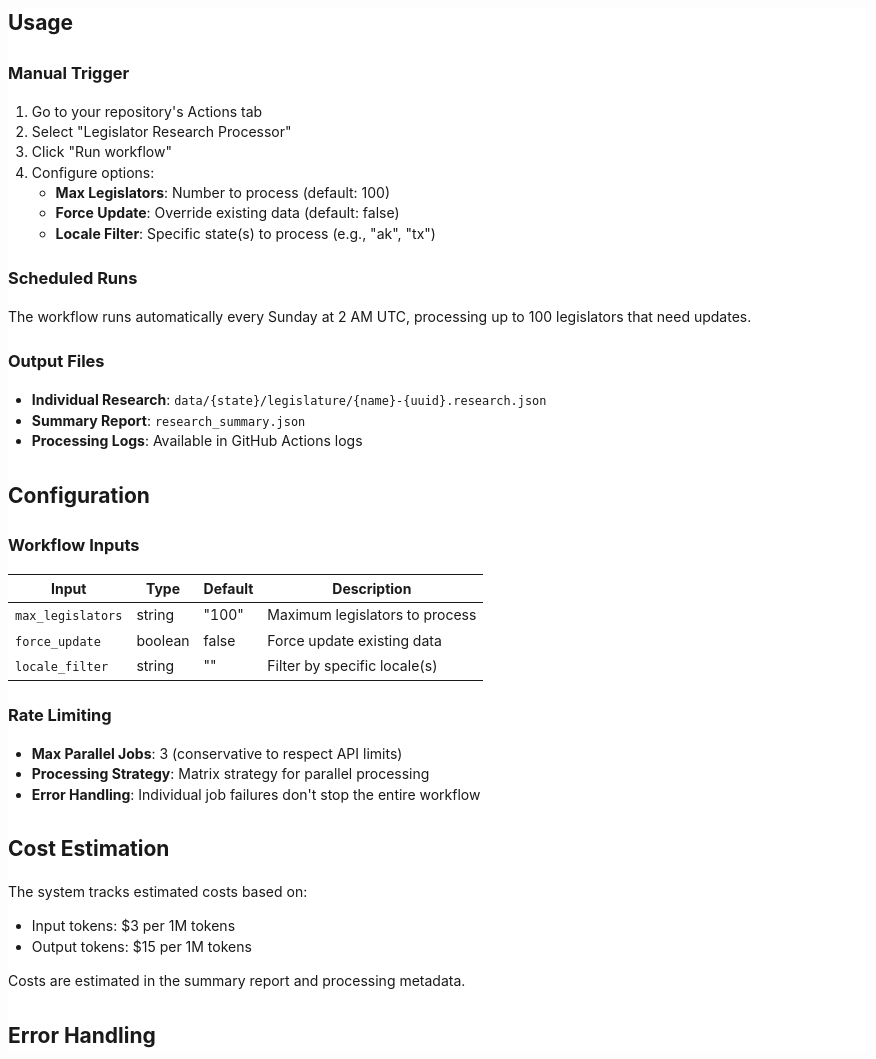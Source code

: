 ## Usage

### Manual Trigger

1. Go to your repository's Actions tab
2. Select "Legislator Research Processor"
3. Click "Run workflow"
4. Configure options:
   - **Max Legislators**: Number to process (default: 100)
   - **Force Update**: Override existing data (default: false)
   - **Locale Filter**: Specific state(s) to process (e.g., "ak", "tx")

### Scheduled Runs

The workflow runs automatically every Sunday at 2 AM UTC, processing up to 100 legislators that need updates.

### Output Files

- **Individual Research**: `data/{state}/legislature/{name}-{uuid}.research.json`
- **Summary Report**: `research_summary.json`
- **Processing Logs**: Available in GitHub Actions logs

## Configuration

### Workflow Inputs

| Input | Type | Default | Description |
|-------|------|---------|-------------|
| `max_legislators` | string | "100" | Maximum legislators to process |
| `force_update` | boolean | false | Force update existing data |
| `locale_filter` | string | "" | Filter by specific locale(s) |

### Rate Limiting

- **Max Parallel Jobs**: 3 (conservative to respect API limits)
- **Processing Strategy**: Matrix strategy for parallel processing
- **Error Handling**: Individual job failures don't stop the entire workflow

## Cost Estimation

The system tracks estimated costs based on:
- Input tokens: $3 per 1M tokens
- Output tokens: $15 per 1M tokens

Costs are estimated in the summary report and processing metadata.

## Error Handling
